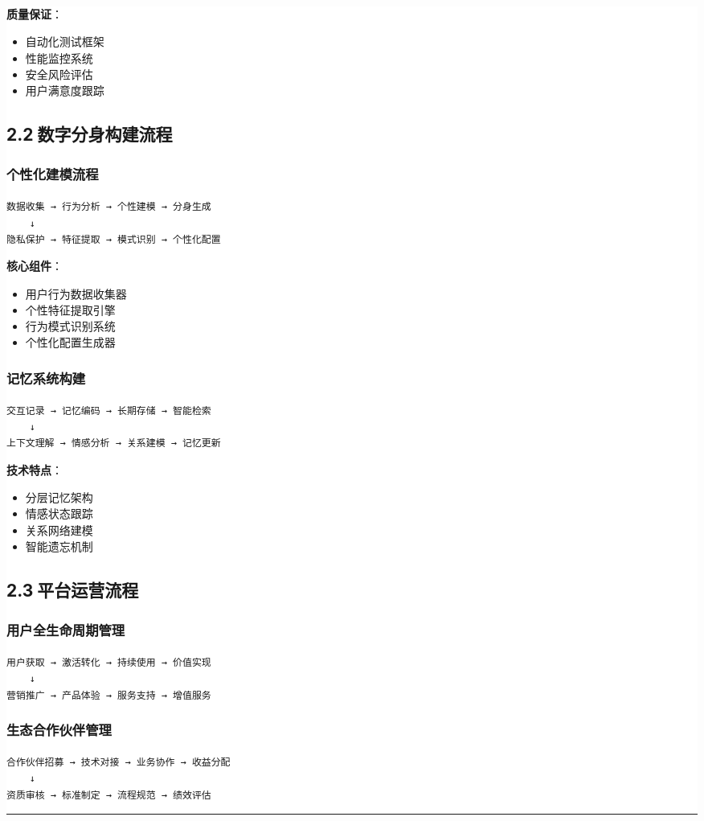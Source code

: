 **质量保证**：
- 自动化测试框架
- 性能监控系统
- 安全风险评估
- 用户满意度跟踪

## 2.2 数字分身构建流程

### 个性化建模流程
```
数据收集 → 行为分析 → 个性建模 → 分身生成
    ↓
隐私保护 → 特征提取 → 模式识别 → 个性化配置
```

**核心组件**：
- 用户行为数据收集器
- 个性特征提取引擎
- 行为模式识别系统
- 个性化配置生成器

### 记忆系统构建
```
交互记录 → 记忆编码 → 长期存储 → 智能检索
    ↓
上下文理解 → 情感分析 → 关系建模 → 记忆更新
```

**技术特点**：
- 分层记忆架构
- 情感状态跟踪
- 关系网络建模
- 智能遗忘机制

## 2.3 平台运营流程

### 用户全生命周期管理
```
用户获取 → 激活转化 → 持续使用 → 价值实现
    ↓
营销推广 → 产品体验 → 服务支持 → 增值服务
```

### 生态合作伙伴管理
```
合作伙伴招募 → 技术对接 → 业务协作 → 收益分配
    ↓
资质审核 → 标准制定 → 流程规范 → 绩效评估
```

---

